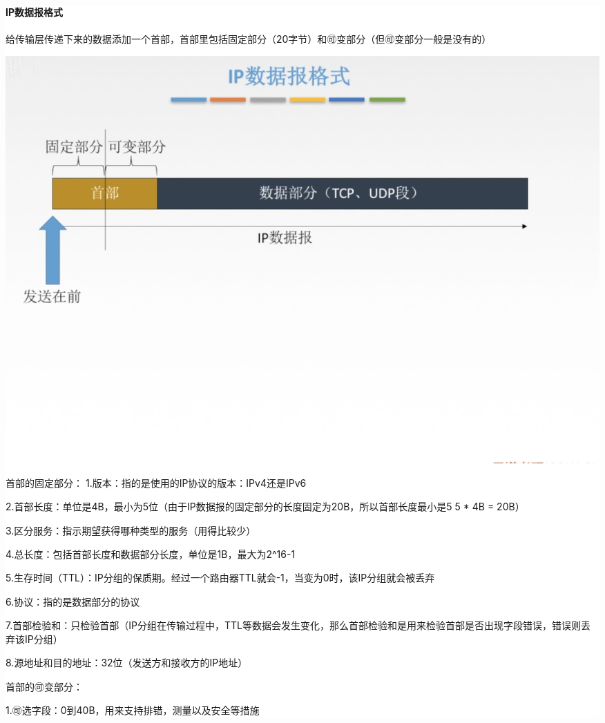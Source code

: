 #### IP数据报格式

给传输层传递下来的数据添加一个首部，首部里包括固定部分（20字节）和🉑️变部分（但🉑️变部分一般是没有的）

![image-20210515133156288](计网笔记网络层.assets/image-20210515133156288.png)

首部的固定部分：
1.版本：指的是使用的IP协议的版本：IPv4还是IPv6

2.首部长度：单位是4B，最小为5位（由于IP数据报的固定部分的长度固定为20B，所以首部长度最小是5 5 * 4B = 20B）

3.区分服务：指示期望获得哪种类型的服务（用得比较少）

4.总长度：包括首部长度和数据部分长度，单位是1B，最大为2^16-1

5.生存时间（TTL）：IP分组的保质期。经过一个路由器TTL就会-1，当变为0时，该IP分组就会被丢弃

6.协议：指的是数据部分的协议

7.首部检验和：只检验首部（IP分组在传输过程中，TTL等数据会发生变化，那么首部检验和是用来检验首部是否出现字段错误，错误则丢弃该IP分组）

8.源地址和目的地址：32位（发送方和接收方的IP地址）

首部的🉑️变部分：

1.🉑️选字段：0到40B，用来支持排错，测量以及安全等措施
